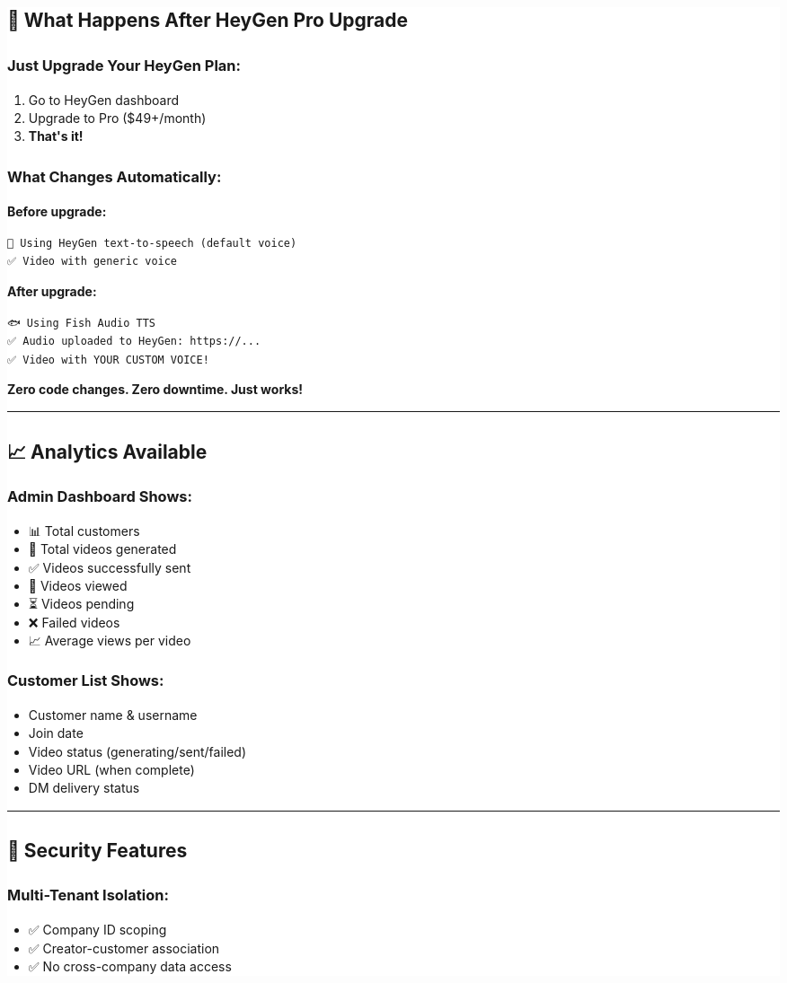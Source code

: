 ## 🎊 What Happens After HeyGen Pro Upgrade

### Just Upgrade Your HeyGen Plan:

1. Go to HeyGen dashboard
2. Upgrade to Pro ($49+/month)
3. **That's it!**

### What Changes Automatically:

**Before upgrade:**
```
🎤 Using HeyGen text-to-speech (default voice)
✅ Video with generic voice
```

**After upgrade:**
```
🐟 Using Fish Audio TTS
✅ Audio uploaded to HeyGen: https://...
✅ Video with YOUR CUSTOM VOICE!
```

**Zero code changes. Zero downtime. Just works!**

---

## 📈 Analytics Available

### Admin Dashboard Shows:

- 📊 Total customers
- 🎥 Total videos generated
- ✅ Videos successfully sent
- 👀 Videos viewed
- ⏳ Videos pending
- ❌ Failed videos
- 📈 Average views per video

### Customer List Shows:

- Customer name & username
- Join date
- Video status (generating/sent/failed)
- Video URL (when complete)
- DM delivery status

---

## 🔐 Security Features

### Multi-Tenant Isolation:
- ✅ Company ID scoping
- ✅ Creator-customer association
- ✅ No cross-company data access
